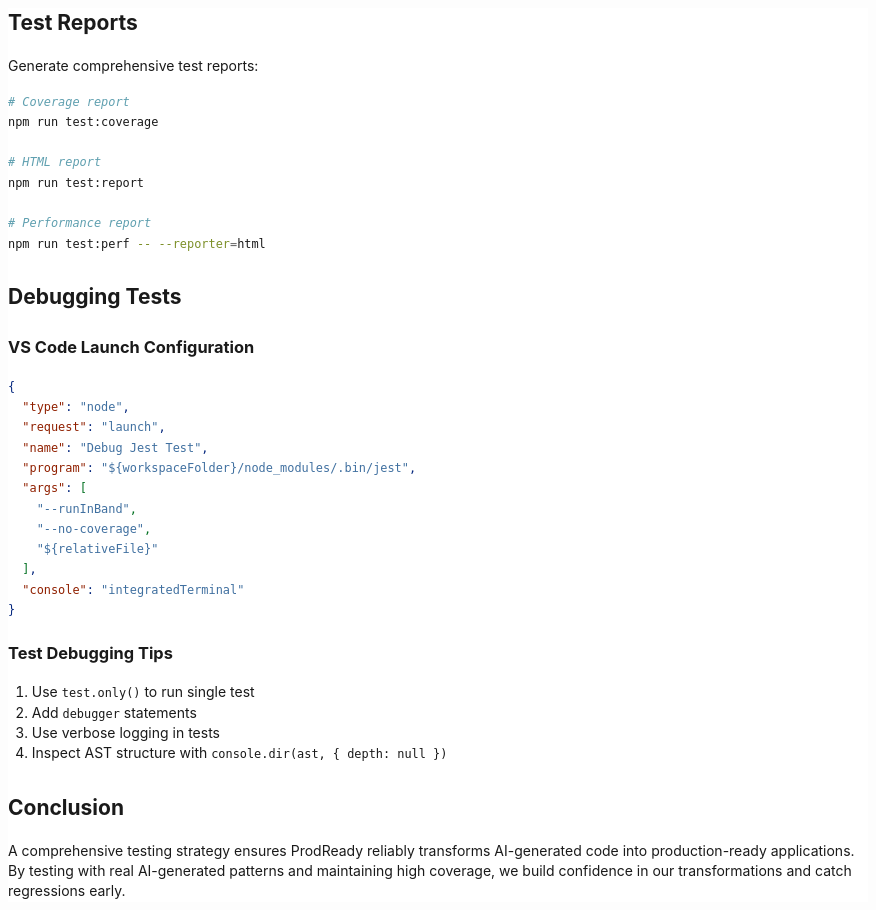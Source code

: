 ## Test Reports

Generate comprehensive test reports:

```bash
# Coverage report
npm run test:coverage

# HTML report
npm run test:report

# Performance report
npm run test:perf -- --reporter=html
```

## Debugging Tests

### VS Code Launch Configuration

```json
{
  "type": "node",
  "request": "launch",
  "name": "Debug Jest Test",
  "program": "${workspaceFolder}/node_modules/.bin/jest",
  "args": [
    "--runInBand",
    "--no-coverage",
    "${relativeFile}"
  ],
  "console": "integratedTerminal"
}
```

### Test Debugging Tips

1. Use `test.only()` to run single test
2. Add `debugger` statements
3. Use verbose logging in tests
4. Inspect AST structure with `console.dir(ast, { depth: null })`

## Conclusion

A comprehensive testing strategy ensures ProdReady reliably transforms AI-generated code into production-ready applications. By testing with real AI-generated patterns and maintaining high coverage, we build confidence in our transformations and catch regressions early.